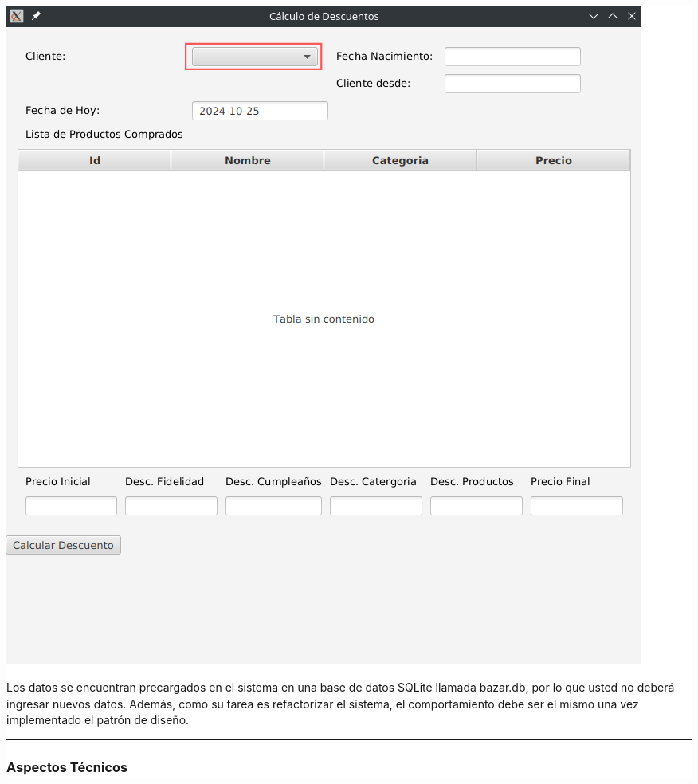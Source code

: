 ![Ventana principal](imagenes/1.png)

Los datos se encuentran precargados en el sistema en una base de datos SQLite llamada bazar.db, por lo que usted no
deberá ingresar nuevos datos. Además, como su tarea es refactorizar el sistema, el comportamiento debe ser el mismo 
una vez implementado el patrón de diseño.

<hr>

### Aspectos Técnicos

